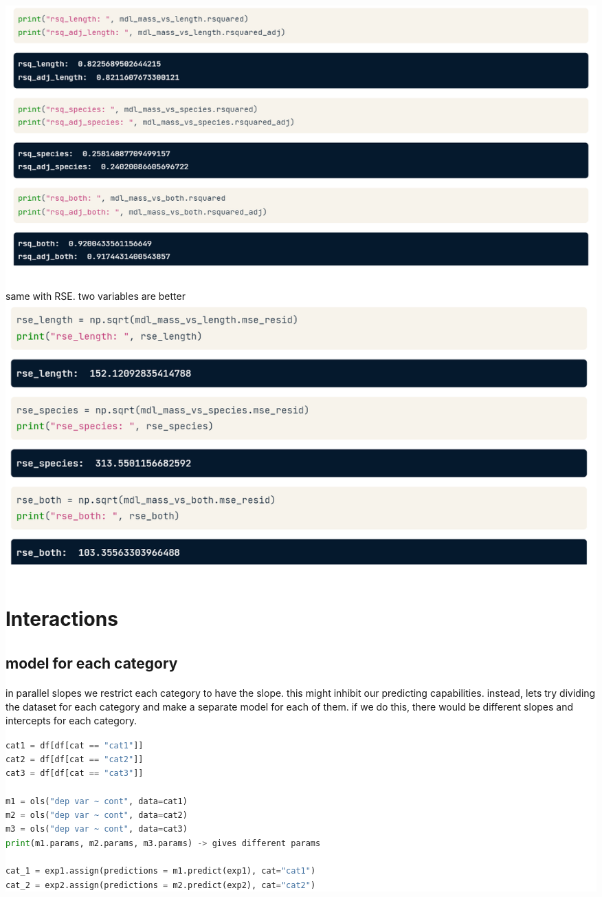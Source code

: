 ![[Pasted image 20231218232858.png]](https://github.com/Golden-Exp/DataCamp/blob/main/Statistics/Attachments/Pasted%20image%2020231218232858.png)

same with RSE. two variables are better
![[Pasted image 20231218232928.png]](https://github.com/Golden-Exp/DataCamp/blob/main/Statistics/Attachments/Pasted%20image%2020231218232928.png)

# Interactions
## model for each category
in parallel slopes we restrict each category to have the slope. this might inhibit our predicting capabilities. instead, lets try dividing the dataset for each category and make a separate model for each of them. if we do this, there would be different slopes and intercepts for each category. 
```python
cat1 = df[df[cat == "cat1"]]
cat2 = df[df[cat == "cat2"]]
cat3 = df[df[cat == "cat3"]]

m1 = ols("dep var ~ cont", data=cat1)
m2 = ols("dep var ~ cont", data=cat2)
m3 = ols("dep var ~ cont", data=cat3)
print(m1.params, m2.params, m3.params) -> gives different params

cat_1 = exp1.assign(predictions = m1.predict(exp1), cat="cat1")
cat_2 = exp2.assign(predictions = m2.predict(exp2), cat="cat2")
```